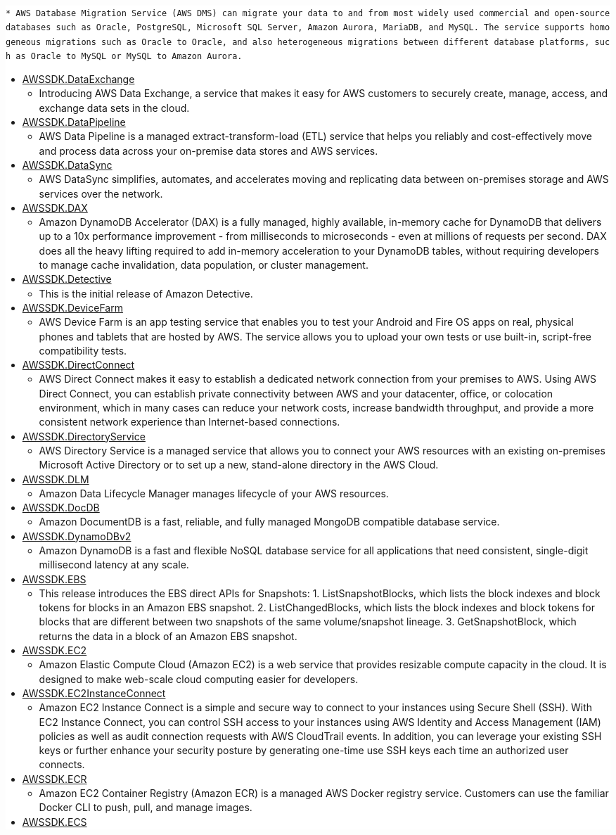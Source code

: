 	* AWS Database Migration Service (AWS DMS) can migrate your data to and from most widely used commercial and open-source databases such as Oracle, PostgreSQL, Microsoft SQL Server, Amazon Aurora, MariaDB, and MySQL. The service supports homogeneous migrations such as Oracle to Oracle, and also heterogeneous migrations between different database platforms, such as Oracle to MySQL or MySQL to Amazon Aurora.
* [AWSSDK.DataExchange](https://www.nuget.org/packages/AWSSDK.DataExchange/)
	* Introducing AWS Data Exchange, a service that makes it easy for AWS customers to securely create, manage, access, and exchange data sets in the cloud.
* [AWSSDK.DataPipeline](https://www.nuget.org/packages/AWSSDK.DataPipeline/)
	* AWS Data Pipeline is a managed extract-transform-load (ETL) service that helps you reliably and cost-effectively move and process data across your on-premise data stores and AWS services.
* [AWSSDK.DataSync](https://www.nuget.org/packages/AWSSDK.DataSync/)
	* AWS DataSync simplifies, automates, and accelerates moving and replicating data between on-premises storage and AWS services over the network.
* [AWSSDK.DAX](https://www.nuget.org/packages/AWSSDK.DAX/)
	* Amazon DynamoDB Accelerator (DAX) is a fully managed, highly available, in-memory cache for DynamoDB that delivers up to a 10x performance improvement - from milliseconds to microseconds - even at millions of requests per second. DAX does all the heavy lifting required to add in-memory acceleration to your DynamoDB tables, without requiring developers to manage cache invalidation, data population, or cluster management.
* [AWSSDK.Detective](https://www.nuget.org/packages/AWSSDK.Detective/)
	* This is the initial release of Amazon Detective.
* [AWSSDK.DeviceFarm](https://www.nuget.org/packages/AWSSDK.DeviceFarm/)
	* AWS Device Farm is an app testing service that enables you to test your Android and Fire OS apps on real, physical phones and tablets that are hosted by AWS. The service allows you to upload your own tests or use built-in, script-free compatibility tests.
* [AWSSDK.DirectConnect](https://www.nuget.org/packages/AWSSDK.DirectConnect/)
	* AWS Direct Connect makes it easy to establish a dedicated network connection from your premises to AWS. Using AWS Direct Connect, you can establish private connectivity between AWS and your datacenter, office, or colocation environment, which in many cases can reduce your network costs, increase bandwidth throughput, and provide a more consistent network experience than Internet-based connections.
* [AWSSDK.DirectoryService](https://www.nuget.org/packages/AWSSDK.DirectoryService/)
	* AWS Directory Service is a managed service that allows you to connect your AWS resources with an existing on-premises Microsoft Active Directory or to set up a new, stand-alone directory in the AWS Cloud.
* [AWSSDK.DLM](https://www.nuget.org/packages/AWSSDK.DLM/)
	* Amazon Data Lifecycle Manager manages lifecycle of your AWS resources.
* [AWSSDK.DocDB](https://www.nuget.org/packages/AWSSDK.DocDB/)
	* Amazon DocumentDB is a fast, reliable, and fully managed MongoDB compatible database service.
* [AWSSDK.DynamoDBv2](https://www.nuget.org/packages/AWSSDK.DynamoDBv2/)
	* Amazon DynamoDB is a fast and flexible NoSQL database service for all applications that need consistent, single-digit millisecond latency at any scale.
* [AWSSDK.EBS](https://www.nuget.org/packages/AWSSDK.EBS/)
	* This release introduces the EBS direct APIs for Snapshots: 1. ListSnapshotBlocks, which lists the block indexes and block tokens for blocks in an Amazon EBS snapshot. 2. ListChangedBlocks, which lists the block indexes and block tokens for blocks that are different between two snapshots of the same volume/snapshot lineage. 3. GetSnapshotBlock, which returns the data in a block of an Amazon EBS snapshot.
* [AWSSDK.EC2](https://www.nuget.org/packages/AWSSDK.EC2/)
	* Amazon Elastic Compute Cloud (Amazon EC2) is a web service that provides resizable compute capacity in the cloud. It is designed to make web-scale cloud computing easier for developers.
* [AWSSDK.EC2InstanceConnect](https://www.nuget.org/packages/AWSSDK.EC2InstanceConnect/)
	* Amazon EC2 Instance Connect is a simple and secure way to connect to your instances using Secure Shell (SSH). With EC2 Instance Connect, you can control SSH access to your instances using AWS Identity and Access Management (IAM) policies as well as audit connection requests with AWS CloudTrail events. In addition, you can leverage your existing SSH keys or further enhance your security posture by generating one-time use SSH keys each time an authorized user connects.
* [AWSSDK.ECR](https://www.nuget.org/packages/AWSSDK.ECR/)
	* Amazon EC2 Container Registry (Amazon ECR) is a managed AWS Docker registry service. Customers can use the familiar Docker CLI to push, pull, and manage images.
* [AWSSDK.ECS](https://www.nuget.org/packages/AWSSDK.ECS/)